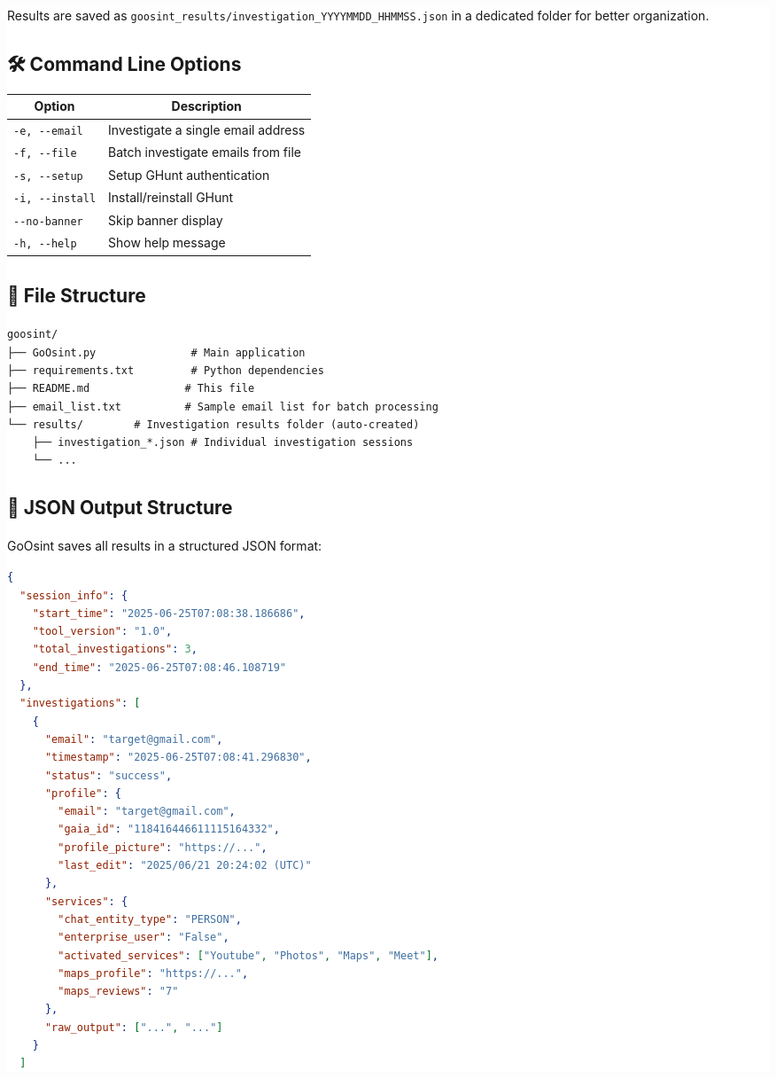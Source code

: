 Results are saved as `goosint_results/investigation_YYYYMMDD_HHMMSS.json` in a dedicated folder for better organization.

## 🛠️ Command Line Options

| Option | Description |
|--------|-------------|
| `-e, --email` | Investigate a single email address |
| `-f, --file` | Batch investigate emails from file |
| `-s, --setup` | Setup GHunt authentication |
| `-i, --install` | Install/reinstall GHunt |
| `--no-banner` | Skip banner display |
| `-h, --help` | Show help message |

## 📁 File Structure

```
goosint/
├── GoOsint.py               # Main application
├── requirements.txt         # Python dependencies
├── README.md               # This file
├── email_list.txt          # Sample email list for batch processing
└── results/        # Investigation results folder (auto-created)
    ├── investigation_*.json # Individual investigation sessions
    └── ...
```

## 📄 JSON Output Structure

GoOsint saves all results in a structured JSON format:

```json
{
  "session_info": {
    "start_time": "2025-06-25T07:08:38.186686",
    "tool_version": "1.0",
    "total_investigations": 3,
    "end_time": "2025-06-25T07:08:46.108719"
  },
  "investigations": [
    {
      "email": "target@gmail.com",
      "timestamp": "2025-06-25T07:08:41.296830",
      "status": "success",
      "profile": {
        "email": "target@gmail.com",
        "gaia_id": "118416446611115164332",
        "profile_picture": "https://...",
        "last_edit": "2025/06/21 20:24:02 (UTC)"
      },
      "services": {
        "chat_entity_type": "PERSON",
        "enterprise_user": "False",
        "activated_services": ["Youtube", "Photos", "Maps", "Meet"],
        "maps_profile": "https://...",
        "maps_reviews": "7"
      },
      "raw_output": ["...", "..."]
    }
  ]
```